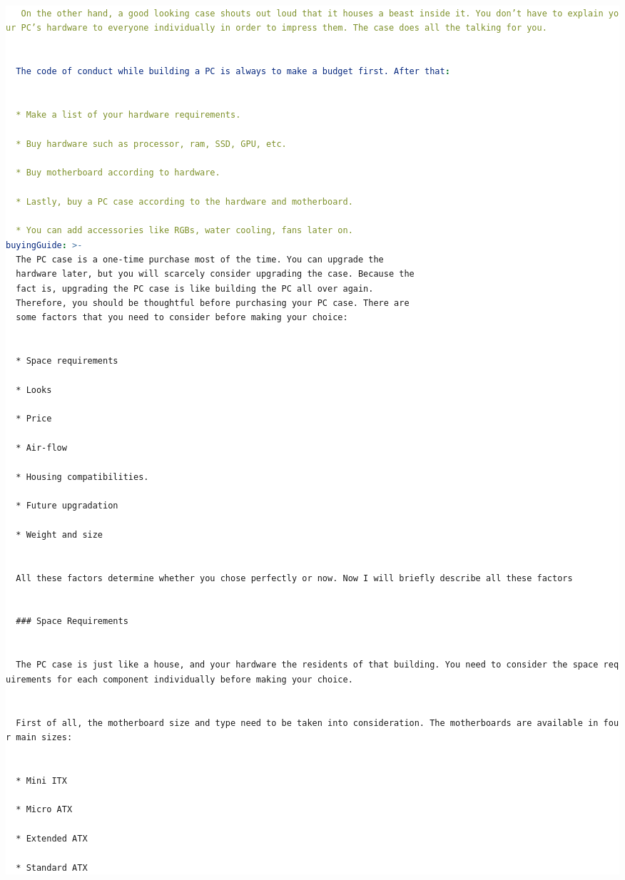 ```yaml
   On the other hand, a good looking case shouts out loud that it houses a beast inside it. You don’t have to explain your PC’s hardware to everyone individually in order to impress them. The case does all the talking for you.


  The code of conduct while building a PC is always to make a budget first. After that:


  * Make a list of your hardware requirements.

  * Buy hardware such as processor, ram, SSD, GPU, etc.

  * Buy motherboard according to hardware.

  * Lastly, buy a PC case according to the hardware and motherboard.

  * You can add accessories like RGBs, water cooling, fans later on.
buyingGuide: >-
  The PC case is a one-time purchase most of the time. You can upgrade the
  hardware later, but you will scarcely consider upgrading the case. Because the
  fact is, upgrading the PC case is like building the PC all over again.
  Therefore, you should be thoughtful before purchasing your PC case. There are
  some factors that you need to consider before making your choice:


  * Space requirements

  * Looks

  * Price

  * Air-flow

  * Housing compatibilities.

  * Future upgradation

  * Weight and size


  All these factors determine whether you chose perfectly or now. Now I will briefly describe all these factors


  ### Space Requirements


  The PC case is just like a house, and your hardware the residents of that building. You need to consider the space requirements for each component individually before making your choice.


  First of all, the motherboard size and type need to be taken into consideration. The motherboards are available in four main sizes:


  * Mini ITX

  * Micro ATX

  * Extended ATX

  * Standard ATX

```